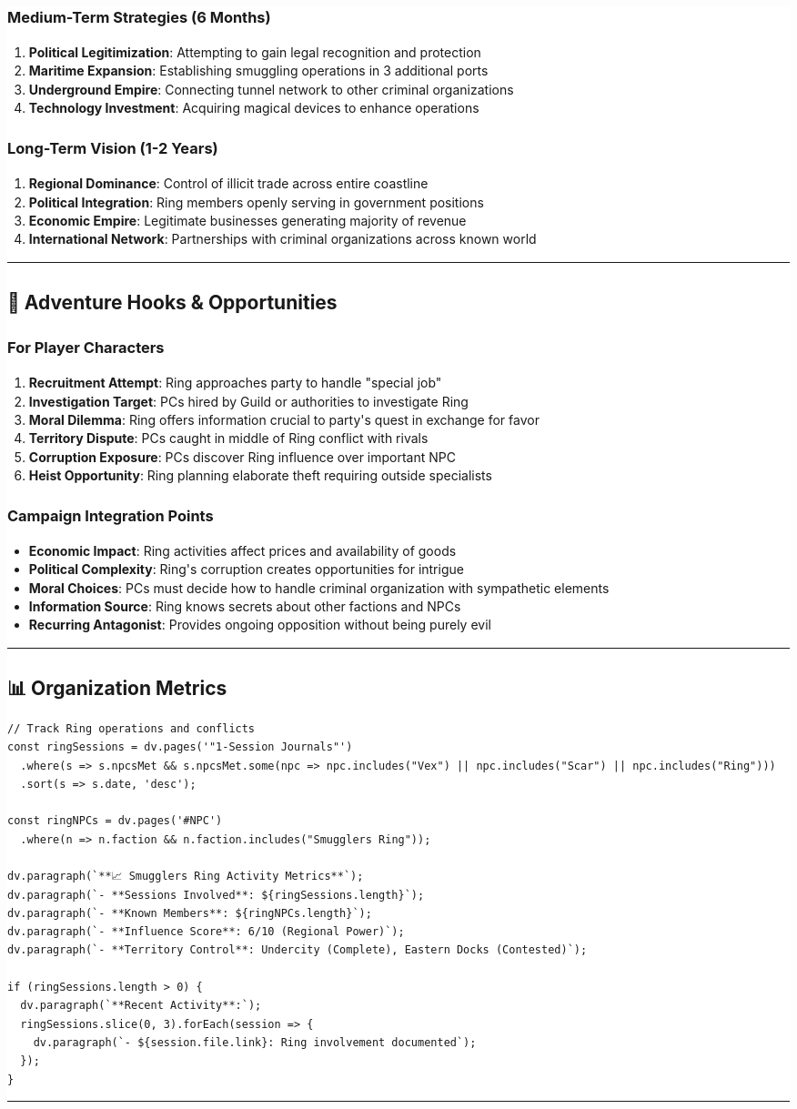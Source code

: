 ### Medium-Term Strategies (6 Months)
1. **Political Legitimization**: Attempting to gain legal recognition and protection
2. **Maritime Expansion**: Establishing smuggling operations in 3 additional ports
3. **Underground Empire**: Connecting tunnel network to other criminal organizations
4. **Technology Investment**: Acquiring magical devices to enhance operations

### Long-Term Vision (1-2 Years)
1. **Regional Dominance**: Control of illicit trade across entire coastline
2. **Political Integration**: Ring members openly serving in government positions
3. **Economic Empire**: Legitimate businesses generating majority of revenue
4. **International Network**: Partnerships with criminal organizations across known world

---

## 🎯 Adventure Hooks & Opportunities

### For Player Characters
1. **Recruitment Attempt**: Ring approaches party to handle "special job"
2. **Investigation Target**: PCs hired by Guild or authorities to investigate Ring
3. **Moral Dilemma**: Ring offers information crucial to party's quest in exchange for favor
4. **Territory Dispute**: PCs caught in middle of Ring conflict with rivals
5. **Corruption Exposure**: PCs discover Ring influence over important NPC
6. **Heist Opportunity**: Ring planning elaborate theft requiring outside specialists

### Campaign Integration Points
- **Economic Impact**: Ring activities affect prices and availability of goods
- **Political Complexity**: Ring's corruption creates opportunities for intrigue
- **Moral Choices**: PCs must decide how to handle criminal organization with sympathetic elements
- **Information Source**: Ring knows secrets about other factions and NPCs
- **Recurring Antagonist**: Provides ongoing opposition without being purely evil

---

## 📊 Organization Metrics

```dataviewjs
// Track Ring operations and conflicts
const ringSessions = dv.pages('"1-Session Journals"')
  .where(s => s.npcsMet && s.npcsMet.some(npc => npc.includes("Vex") || npc.includes("Scar") || npc.includes("Ring")))
  .sort(s => s.date, 'desc');

const ringNPCs = dv.pages('#NPC')
  .where(n => n.faction && n.faction.includes("Smugglers Ring"));

dv.paragraph(`**📈 Smugglers Ring Activity Metrics**`);
dv.paragraph(`- **Sessions Involved**: ${ringSessions.length}`);
dv.paragraph(`- **Known Members**: ${ringNPCs.length}`);
dv.paragraph(`- **Influence Score**: 6/10 (Regional Power)`);
dv.paragraph(`- **Territory Control**: Undercity (Complete), Eastern Docks (Contested)`);

if (ringSessions.length > 0) {
  dv.paragraph(`**Recent Activity**:`);
  ringSessions.slice(0, 3).forEach(session => {
    dv.paragraph(`- ${session.file.link}: Ring involvement documented`);
  });
}
```

---